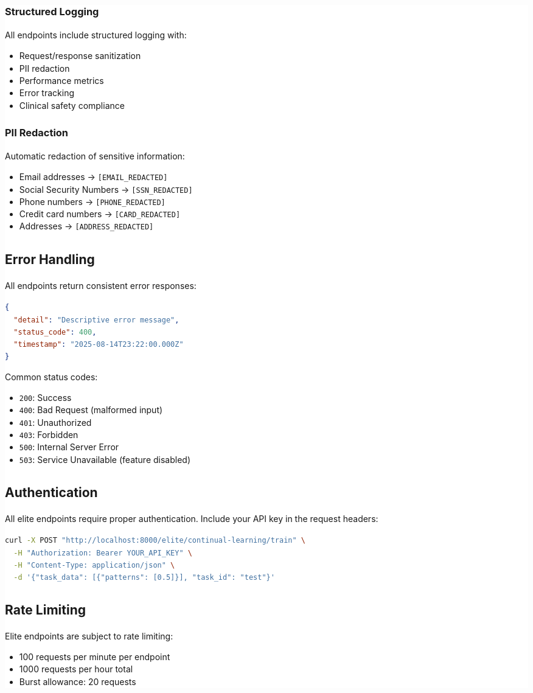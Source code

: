 ### Structured Logging
All endpoints include structured logging with:
- Request/response sanitization
- PII redaction
- Performance metrics
- Error tracking
- Clinical safety compliance

### PII Redaction
Automatic redaction of sensitive information:
- Email addresses → `[EMAIL_REDACTED]`
- Social Security Numbers → `[SSN_REDACTED]`
- Phone numbers → `[PHONE_REDACTED]`
- Credit card numbers → `[CARD_REDACTED]`
- Addresses → `[ADDRESS_REDACTED]`

## Error Handling

All endpoints return consistent error responses:

```json
{
  "detail": "Descriptive error message",
  "status_code": 400,
  "timestamp": "2025-08-14T23:22:00.000Z"
}
```

Common status codes:
- `200`: Success
- `400`: Bad Request (malformed input)
- `401`: Unauthorized
- `403`: Forbidden
- `500`: Internal Server Error
- `503`: Service Unavailable (feature disabled)

## Authentication

All elite endpoints require proper authentication. Include your API key in the request headers:

```bash
curl -X POST "http://localhost:8000/elite/continual-learning/train" \
  -H "Authorization: Bearer YOUR_API_KEY" \
  -H "Content-Type: application/json" \
  -d '{"task_data": [{"patterns": [0.5]}], "task_id": "test"}'
```

## Rate Limiting

Elite endpoints are subject to rate limiting:
- 100 requests per minute per endpoint
- 1000 requests per hour total
- Burst allowance: 20 requests
